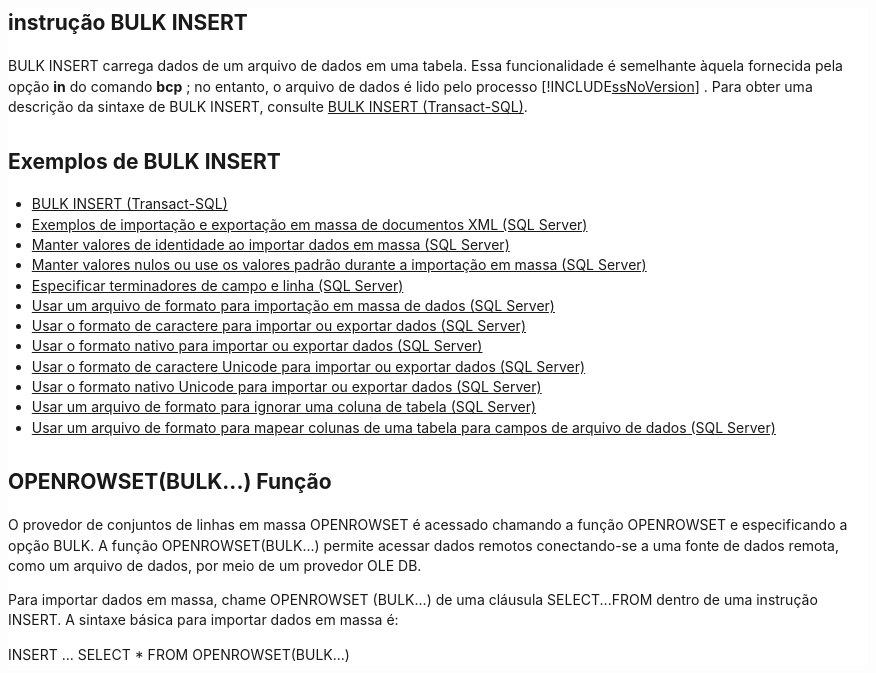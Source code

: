 ## <a name="bulk-insert-statement"></a>instrução BULK INSERT

BULK INSERT carrega dados de um arquivo de dados em uma tabela. Essa funcionalidade é semelhante àquela fornecida pela opção **in** do comando **bcp** ; no entanto, o arquivo de dados é lido pelo processo [!INCLUDE[ssNoVersion](../../includes/ssnoversion-md.md)] . Para obter uma descrição da sintaxe de BULK INSERT, consulte [BULK INSERT &#40;Transact-SQL&#41;](../../t-sql/statements/bulk-insert-transact-sql.md).

## <a name="bulk-insert-examples"></a>Exemplos de BULK INSERT

- [BULK INSERT &#40;Transact-SQL&#41;](../../t-sql/statements/bulk-insert-transact-sql.md)
- [Exemplos de importação e exportação em massa de documentos XML &#40;SQL Server&#41;](../../relational-databases/import-export/examples-of-bulk-import-and-export-of-xml-documents-sql-server.md)
- [Manter valores de identidade ao importar dados em massa &#40;SQL Server&#41;](../../relational-databases/import-export/keep-identity-values-when-bulk-importing-data-sql-server.md)
- [Manter valores nulos ou use os valores padrão durante a importação em massa &#40;SQL Server&#41;](../../relational-databases/import-export/keep-nulls-or-use-default-values-during-bulk-import-sql-server.md)
- [Especificar terminadores de campo e linha &#40;SQL Server&#41;](../../relational-databases/import-export/specify-field-and-row-terminators-sql-server.md)
- [Usar um arquivo de formato para importação em massa de dados &#40;SQL Server&#41;](../../relational-databases/import-export/use-a-format-file-to-bulk-import-data-sql-server.md)
- [Usar o formato de caractere para importar ou exportar dados &#40;SQL Server&#41;](../../relational-databases/import-export/use-character-format-to-import-or-export-data-sql-server.md)
- [Usar o formato nativo para importar ou exportar dados &#40;SQL Server&#41;](../../relational-databases/import-export/use-native-format-to-import-or-export-data-sql-server.md)
- [Usar o formato de caractere Unicode para importar ou exportar dados &#40;SQL Server&#41;](../../relational-databases/import-export/use-unicode-character-format-to-import-or-export-data-sql-server.md)
- [Usar o formato nativo Unicode para importar ou exportar dados &#40;SQL Server&#41;](../../relational-databases/import-export/use-unicode-native-format-to-import-or-export-data-sql-server.md)
- [Usar um arquivo de formato para ignorar uma coluna de tabela &#40;SQL Server&#41;](../../relational-databases/import-export/use-a-format-file-to-skip-a-table-column-sql-server.md)
- [Usar um arquivo de formato para mapear colunas de uma tabela para campos de arquivo de dados &#40;SQL Server&#41;](../../relational-databases/import-export/use-a-format-file-to-map-table-columns-to-data-file-fields-sql-server.md)

## <a name="openrowsetbulk-function"></a>OPENROWSET(BULK...) Função

O provedor de conjuntos de linhas em massa OPENROWSET é acessado chamando a função OPENROWSET e especificando a opção BULK. A função OPENROWSET(BULK...) permite acessar dados remotos conectando-se a uma fonte de dados remota, como um arquivo de dados, por meio de um provedor OLE DB.

Para importar dados em massa, chame OPENROWSET (BULK...) de uma cláusula SELECT...FROM dentro de uma instrução INSERT. A sintaxe básica para importar dados em massa é:

INSERT ... SELECT * FROM OPENROWSET(BULK...)
